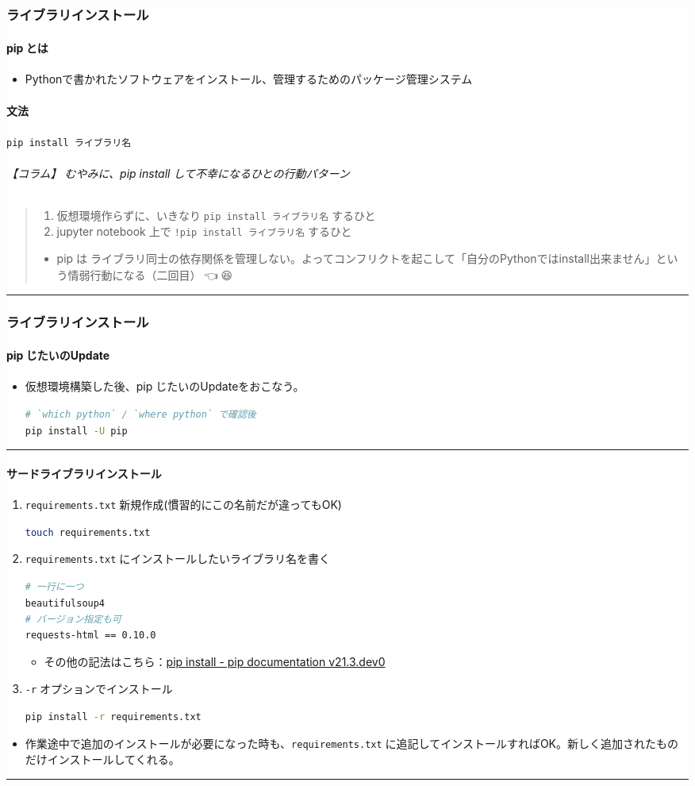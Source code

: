 
### ライブラリインストール

#### pip とは
- Pythonで書かれたソフトウェアをインストール、管理するためのパッケージ管理システム
#### 文法
```bash
pip install ライブラリ名
``` 
###### 【コラム】 むやみに、pip install して不幸になるひとの行動パターン
> 1. 仮想環境作らずに、いきなり `pip install ライブラリ名` するひと
> 1. jupyter notebook 上で `!pip install ライブラリ名` するひと
> - pip は ライブラリ同士の依存関係を管理しない。よってコンフリクトを起こして「自分のPythonではinstall出来ません」という情弱行動になる（二回目） :point_left: :satisfied:

---

### ライブラリインストール

#### pip じたいのUpdate
- 仮想環境構築した後、pip じたいのUpdateをおこなう。
    ```bash
    # `which python` / `where python` で確認後
    pip install -U pip 
    ```
---    
#### サードライブラリインストール    
1. `requirements.txt` 新規作成(慣習的にこの名前だが違ってもOK)
    ```bash
    touch requirements.txt 
    ``` 
1. `requirements.txt` にインストールしたいライブラリ名を書く
    ```bash
    # 一行に一つ
    beautifulsoup4
    # バージョン指定も可
    requests-html == 0.10.0
    ```
    - その他の記法はこちら：[pip install - pip documentation v21.3.dev0](https://pip.pypa.io/en/latest/cli/pip_install/#example-requirements-file)

1. `-r` オプションでインストール
    ```bash
    pip install -r requirements.txt
    ```
- 作業途中で追加のインストールが必要になった時も、`requirements.txt` に追記してインストールすればOK。新しく追加されたものだけインストールしてくれる。
    
---